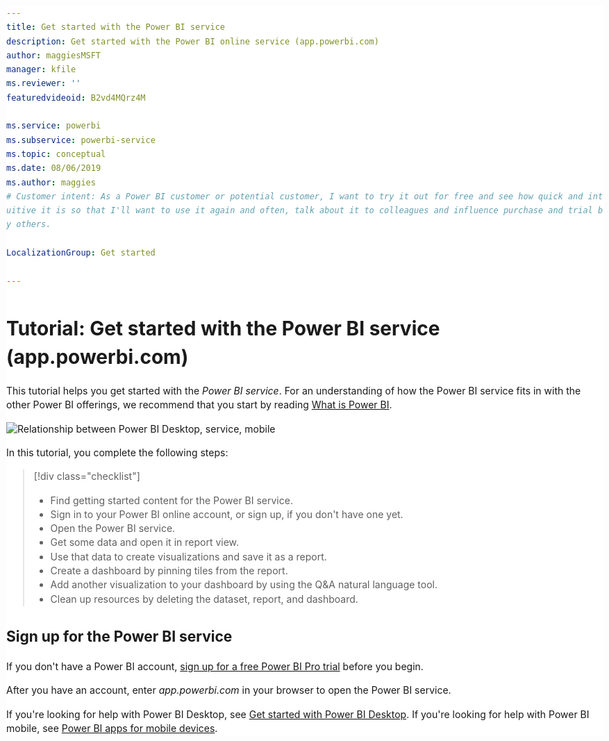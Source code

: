 ```yaml
---
title: Get started with the Power BI service
description: Get started with the Power BI online service (app.powerbi.com)
author: maggiesMSFT
manager: kfile
ms.reviewer: ''
featuredvideoid: B2vd4MQrz4M

ms.service: powerbi
ms.subservice: powerbi-service
ms.topic: conceptual
ms.date: 08/06/2019
ms.author: maggies
# Customer intent: As a Power BI customer or potential customer, I want to try it out for free and see how quick and intuitive it is so that I'll want to use it again and often, talk about it to colleagues and influence purchase and trial by others.  

LocalizationGroup: Get started

---
```

# Tutorial: Get started with the Power BI service (app.powerbi.com)
This tutorial helps you get started with the *Power BI service*. For an understanding of how the Power BI service fits in with the other Power BI offerings, we recommend that you start by reading [What is Power BI](power-bi-overview.md).

![Relationship between Power BI Desktop, service, mobile](media/service-get-started/power-bi-components.png)

In this tutorial, you complete the following steps:

> [!div class="checklist"]
> * Find getting started content for the Power BI service.
> * Sign in to your Power BI online account, or sign up, if you don't have one yet.
> * Open the Power BI service.
> * Get some data and open it in report view.
> * Use that data to create visualizations and save it as a report.
> * Create a dashboard by pinning tiles from the report.
> * Add another visualization to your dashboard by using the Q&A natural language tool.
> * Clean up resources by deleting the dataset, report, and dashboard.

## Sign up for the Power BI service
If you don't have a Power BI account, [sign up for a free Power BI Pro trial](https://app.powerbi.com/signupredirect?pbi_source=web) before you begin.

After you have an account, enter *app.powerbi.com* in your browser to open the Power BI service. 

If you're looking for help with Power BI Desktop, see [Get started with Power BI Desktop](desktop-getting-started.md). If you're looking for help with Power BI mobile, see [Power BI apps for mobile devices](consumer/mobile/mobile-apps-for-mobile-devices.md).
